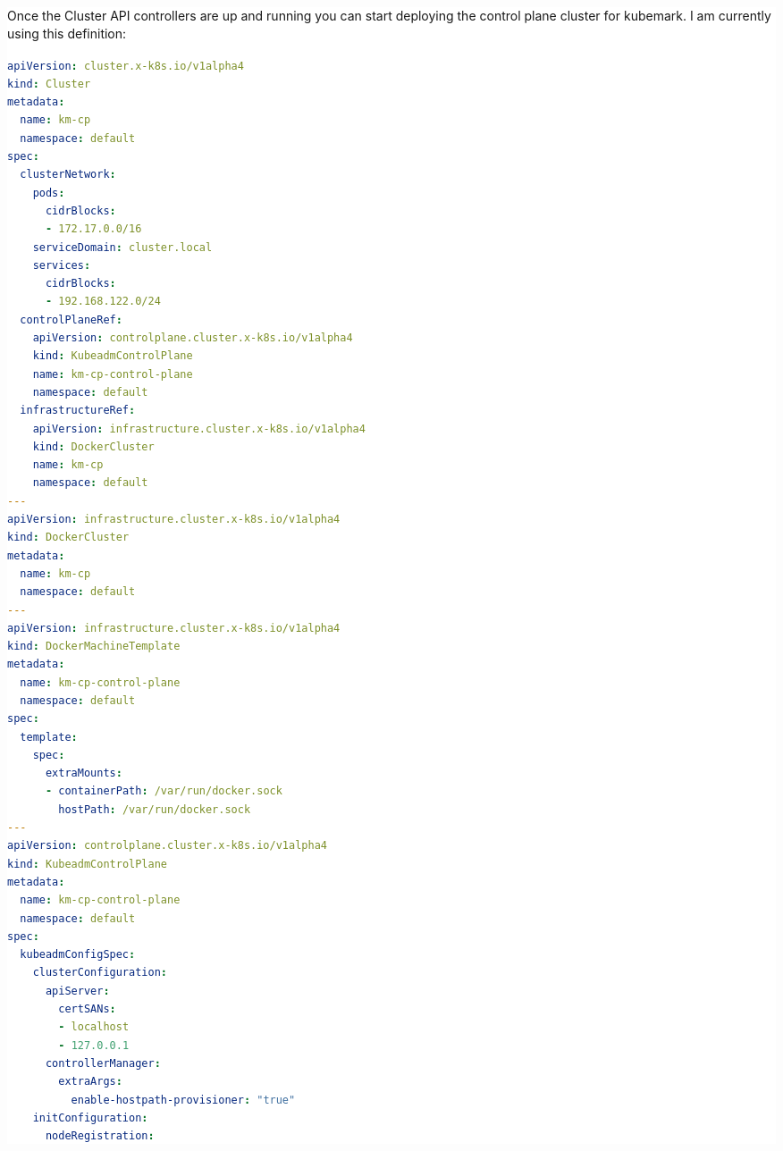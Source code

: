 Once the Cluster API controllers are up and running you can start deploying the
control plane cluster for kubemark. I am currently using this definition:

```yaml
apiVersion: cluster.x-k8s.io/v1alpha4
kind: Cluster
metadata:
  name: km-cp
  namespace: default
spec:
  clusterNetwork:
    pods:
      cidrBlocks:
      - 172.17.0.0/16
    serviceDomain: cluster.local
    services:
      cidrBlocks:
      - 192.168.122.0/24
  controlPlaneRef:
    apiVersion: controlplane.cluster.x-k8s.io/v1alpha4
    kind: KubeadmControlPlane
    name: km-cp-control-plane
    namespace: default
  infrastructureRef:
    apiVersion: infrastructure.cluster.x-k8s.io/v1alpha4
    kind: DockerCluster
    name: km-cp
    namespace: default
---
apiVersion: infrastructure.cluster.x-k8s.io/v1alpha4
kind: DockerCluster
metadata:
  name: km-cp
  namespace: default
---
apiVersion: infrastructure.cluster.x-k8s.io/v1alpha4
kind: DockerMachineTemplate
metadata:
  name: km-cp-control-plane
  namespace: default
spec:
  template:
    spec:
      extraMounts:
      - containerPath: /var/run/docker.sock
        hostPath: /var/run/docker.sock
---
apiVersion: controlplane.cluster.x-k8s.io/v1alpha4
kind: KubeadmControlPlane
metadata:
  name: km-cp-control-plane
  namespace: default
spec:
  kubeadmConfigSpec:
    clusterConfiguration:
      apiServer:
        certSANs:
        - localhost
        - 127.0.0.1
      controllerManager:
        extraArgs:
          enable-hostpath-provisioner: "true"
    initConfiguration:
      nodeRegistration:
```